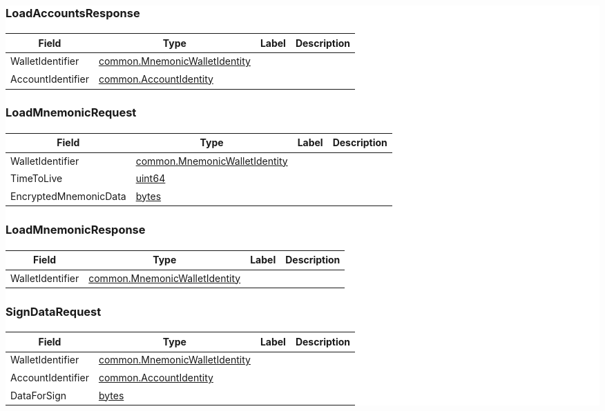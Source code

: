 




<a name="hdwallet_api.LoadAccountsResponse"></a>

### LoadAccountsResponse



| Field | Type | Label | Description |
| ----- | ---- | ----- | ----------- |
| WalletIdentifier | [common.MnemonicWalletIdentity](#common.MnemonicWalletIdentity) |  |  |
| AccountIdentifier | [common.AccountIdentity](#common.AccountIdentity) |  |  |






<a name="hdwallet_api.LoadMnemonicRequest"></a>

### LoadMnemonicRequest



| Field | Type | Label | Description |
| ----- | ---- | ----- | ----------- |
| WalletIdentifier | [common.MnemonicWalletIdentity](#common.MnemonicWalletIdentity) |  |  |
| TimeToLive | [uint64](#uint64) |  |  |
| EncryptedMnemonicData | [bytes](#bytes) |  |  |






<a name="hdwallet_api.LoadMnemonicResponse"></a>

### LoadMnemonicResponse



| Field | Type | Label | Description |
| ----- | ---- | ----- | ----------- |
| WalletIdentifier | [common.MnemonicWalletIdentity](#common.MnemonicWalletIdentity) |  |  |






<a name="hdwallet_api.SignDataRequest"></a>

### SignDataRequest



| Field | Type | Label | Description |
| ----- | ---- | ----- | ----------- |
| WalletIdentifier | [common.MnemonicWalletIdentity](#common.MnemonicWalletIdentity) |  |  |
| AccountIdentifier | [common.AccountIdentity](#common.AccountIdentity) |  |  |
| DataForSign | [bytes](#bytes) |  |  |
